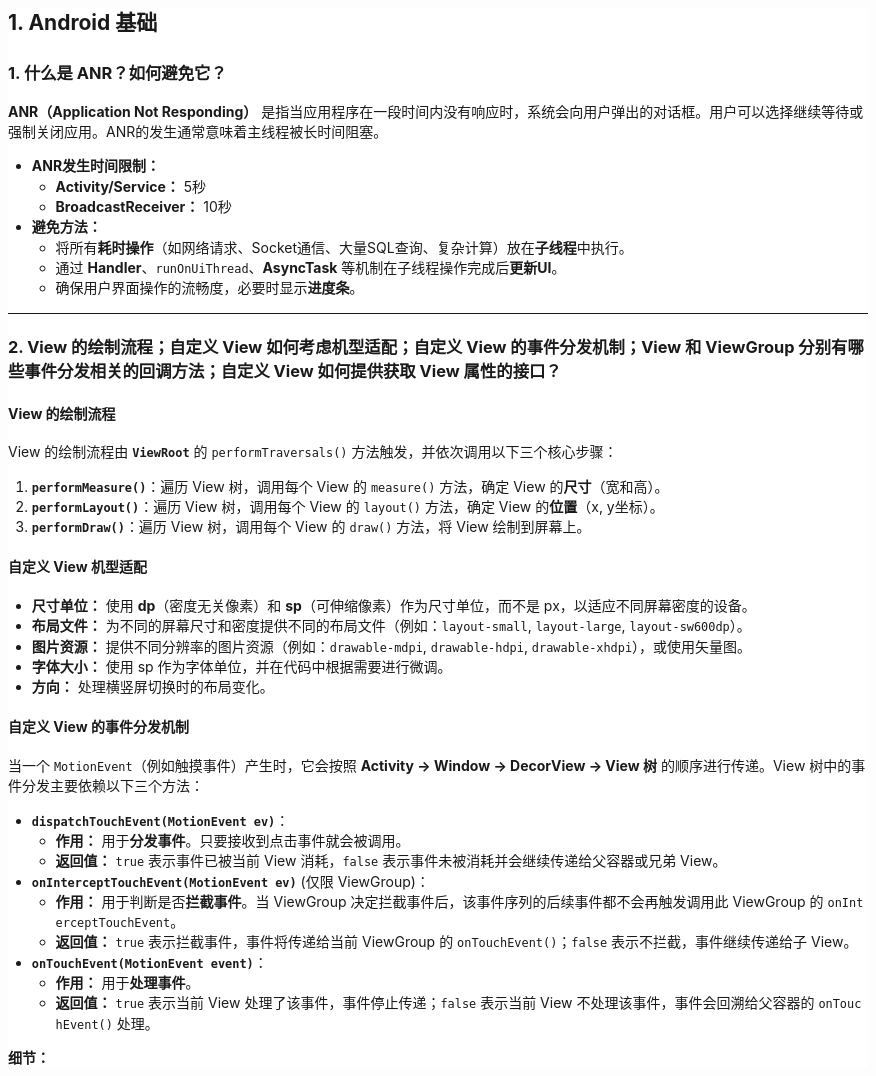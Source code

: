 ## 1. Android 基础

### 1. 什么是 ANR？如何避免它？

**ANR（Application Not Responding）** 是指当应用程序在一段时间内没有响应时，系统会向用户弹出的对话框。用户可以选择继续等待或强制关闭应用。ANR的发生通常意味着主线程被长时间阻塞。

- **ANR发生时间限制：**
    - **Activity/Service：** 5秒
    - **BroadcastReceiver：** 10秒
- **避免方法：**
    - 将所有**耗时操作**（如网络请求、Socket通信、大量SQL查询、复杂计算）放在**子线程**中执行。
    - 通过 **Handler**、`runOnUiThread`、**AsyncTask** 等机制在子线程操作完成后**更新UI**。
    - 确保用户界面操作的流畅度，必要时显示**进度条**。

---

### 2. View 的绘制流程；自定义 View 如何考虑机型适配；自定义 View 的事件分发机制；View 和 ViewGroup 分别有哪些事件分发相关的回调方法；自定义 View 如何提供获取 View 属性的接口？

#### View 的绘制流程

View 的绘制流程由 **`ViewRoot`** 的 `performTraversals()` 方法触发，并依次调用以下三个核心步骤：

1. **`performMeasure()`**：遍历 View 树，调用每个 View 的 `measure()` 方法，确定 View 的**尺寸**（宽和高）。
2. **`performLayout()`**：遍历 View 树，调用每个 View 的 `layout()` 方法，确定 View 的**位置**（x, y坐标）。
3. **`performDraw()`**：遍历 View 树，调用每个 View 的 `draw()` 方法，将 View 绘制到屏幕上。

#### 自定义 View 机型适配

- **尺寸单位：** 使用 **dp**（密度无关像素）和 **sp**（可伸缩像素）作为尺寸单位，而不是 px，以适应不同屏幕密度的设备。
- **布局文件：** 为不同的屏幕尺寸和密度提供不同的布局文件（例如：`layout-small`, `layout-large`, `layout-sw600dp`）。
- **图片资源：** 提供不同分辨率的图片资源（例如：`drawable-mdpi`, `drawable-hdpi`, `drawable-xhdpi`），或使用矢量图。
- **字体大小：** 使用 sp 作为字体单位，并在代码中根据需要进行微调。
- **方向：** 处理横竖屏切换时的布局变化。

#### 自定义 View 的事件分发机制

当一个 `MotionEvent`（例如触摸事件）产生时，它会按照 **Activity -> Window -> DecorView -> View 树** 的顺序进行传递。View 树中的事件分发主要依赖以下三个方法：

- **`dispatchTouchEvent(MotionEvent ev)`**：
    - **作用：** 用于**分发事件**。只要接收到点击事件就会被调用。
    - **返回值：** `true` 表示事件已被当前 View 消耗，`false` 表示事件未被消耗并会继续传递给父容器或兄弟 View。
- **`onInterceptTouchEvent(MotionEvent ev)`** (仅限 ViewGroup)：
    - **作用：** 用于判断是否**拦截事件**。当 ViewGroup 决定拦截事件后，该事件序列的后续事件都不会再触发调用此 ViewGroup 的 `onInterceptTouchEvent`。
    - **返回值：** `true` 表示拦截事件，事件将传递给当前 ViewGroup 的 `onTouchEvent()`；`false` 表示不拦截，事件继续传递给子 View。
- **`onTouchEvent(MotionEvent event)`**：
    - **作用：** 用于**处理事件**。
    - **返回值：** `true` 表示当前 View 处理了该事件，事件停止传递；`false` 表示当前 View 不处理该事件，事件会回溯给父容器的 `onTouchEvent()` 处理。

**细节：**
